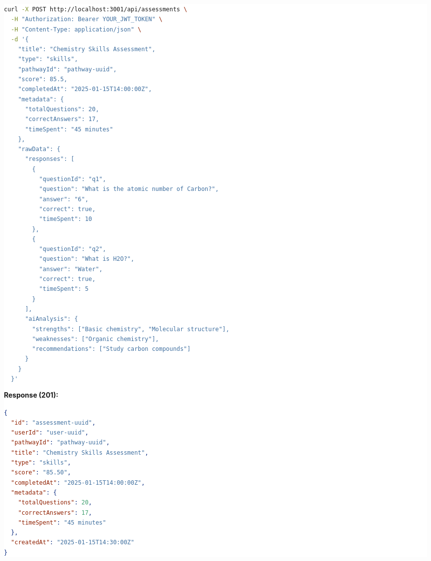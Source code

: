 ```bash
curl -X POST http://localhost:3001/api/assessments \
  -H "Authorization: Bearer YOUR_JWT_TOKEN" \
  -H "Content-Type: application/json" \
  -d '{
    "title": "Chemistry Skills Assessment",
    "type": "skills",
    "pathwayId": "pathway-uuid",
    "score": 85.5,
    "completedAt": "2025-01-15T14:00:00Z",
    "metadata": {
      "totalQuestions": 20,
      "correctAnswers": 17,
      "timeSpent": "45 minutes"
    },
    "rawData": {
      "responses": [
        {
          "questionId": "q1",
          "question": "What is the atomic number of Carbon?",
          "answer": "6",
          "correct": true,
          "timeSpent": 10
        },
        {
          "questionId": "q2",
          "question": "What is H2O?",
          "answer": "Water",
          "correct": true,
          "timeSpent": 5
        }
      ],
      "aiAnalysis": {
        "strengths": ["Basic chemistry", "Molecular structure"],
        "weaknesses": ["Organic chemistry"],
        "recommendations": ["Study carbon compounds"]
      }
    }
  }'
```

**Response (201):**
```json
{
  "id": "assessment-uuid",
  "userId": "user-uuid",
  "pathwayId": "pathway-uuid",
  "title": "Chemistry Skills Assessment",
  "type": "skills",
  "score": "85.50",
  "completedAt": "2025-01-15T14:00:00Z",
  "metadata": {
    "totalQuestions": 20,
    "correctAnswers": 17,
    "timeSpent": "45 minutes"
  },
  "createdAt": "2025-01-15T14:30:00Z"
}
```
